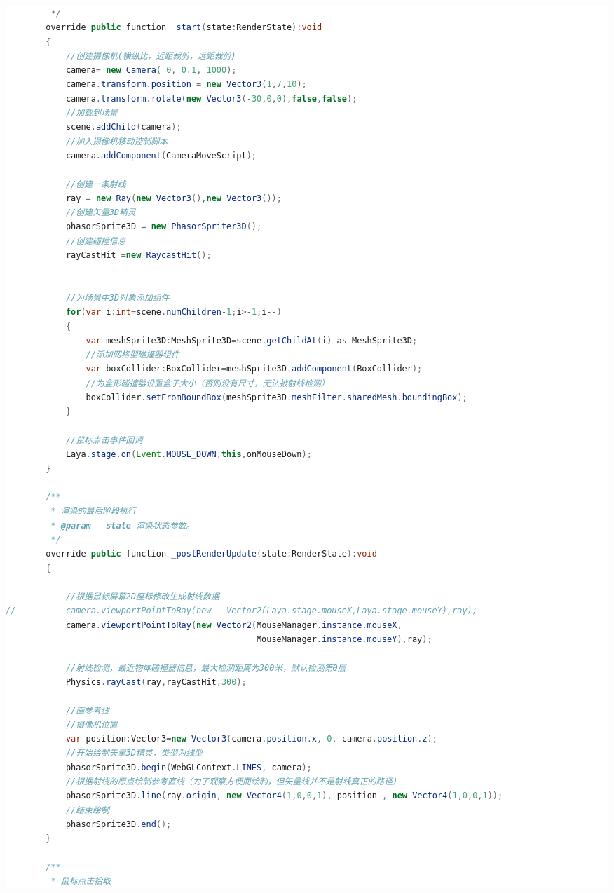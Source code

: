 ```java
		 */	
		override public function _start(state:RenderState):void
		{
			//创建摄像机(横纵比，近距裁剪，远距裁剪)
			camera= new Camera( 0, 0.1, 1000);
			camera.transform.position = new Vector3(1,7,10);
			camera.transform.rotate(new Vector3(-30,0,0),false,false);
			//加载到场景
			scene.addChild(camera);
			//加入摄像机移动控制脚本
			camera.addComponent(CameraMoveScript);
			
			//创建一条射线
			ray = new Ray(new Vector3(),new Vector3());
			//创建矢量3D精灵
			phasorSprite3D = new PhasorSpriter3D();
			//创建碰撞信息
			rayCastHit =new RaycastHit();
			
			
			//为场景中3D对象添加组件
			for(var i:int=scene.numChildren-1;i>-1;i--)
			{
				var meshSprite3D:MeshSprite3D=scene.getChildAt(i) as MeshSprite3D;
				//添加网格型碰撞器组件
				var boxCollider:BoxCollider=meshSprite3D.addComponent(BoxCollider);
              	//为盒形碰撞器设置盒子大小（否则没有尺寸，无法被射线检测）
                boxCollider.setFromBoundBox(meshSprite3D.meshFilter.sharedMesh.boundingBox);
			}
			
			//鼠标点击事件回调
			Laya.stage.on(Event.MOUSE_DOWN,this,onMouseDown);
		}
				
		/**
		 * 渲染的最后阶段执行
		 * @param	state 渲染状态参数。
		 */		
		override public function _postRenderUpdate(state:RenderState):void
		{

			//根据鼠标屏幕2D座标修改生成射线数据 
//			camera.viewportPointToRay(new 	Vector2(Laya.stage.mouseX,Laya.stage.mouseY),ray);		
			camera.viewportPointToRay(new Vector2(MouseManager.instance.mouseX,
                                                  MouseManager.instance.mouseY),ray);
			
			//射线检测，最近物体碰撞器信息，最大检测距离为300米，默认检测第0层
			Physics.rayCast(ray,rayCastHit,300);			
			
          	//画参考线-----------------------------------------------------
			//摄像机位置
			var position:Vector3=new Vector3(camera.position.x, 0, camera.position.z);
			//开始绘制矢量3D精灵，类型为线型
			phasorSprite3D.begin(WebGLContext.LINES, camera);
			//根据射线的原点绘制参考直线（为了观察方便而绘制，但矢量线并不是射线真正的路径）
			phasorSprite3D.line(ray.origin, new Vector4(1,0,0,1), position , new Vector4(1,0,0,1));
			//结束绘制
			phasorSprite3D.end();
		}
		
       	/**
		 * 鼠标点击拾取
```